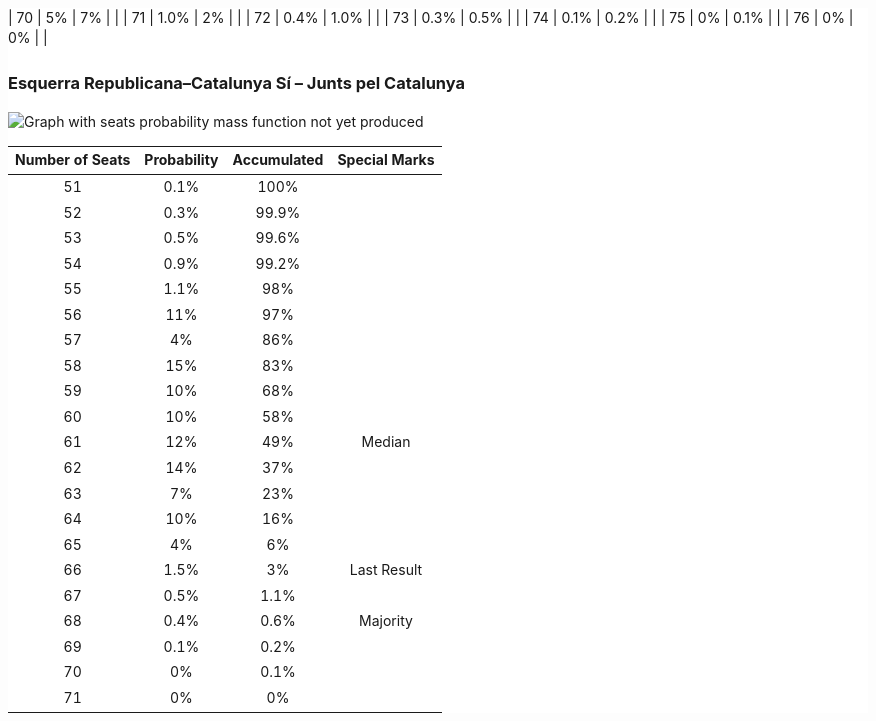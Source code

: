 | 70 | 5% | 7% |  |
| 71 | 1.0% | 2% |  |
| 72 | 0.4% | 1.0% |  |
| 73 | 0.3% | 0.5% |  |
| 74 | 0.1% | 0.2% |  |
| 75 | 0% | 0.1% |  |
| 76 | 0% | 0% |  |

### Esquerra Republicana–Catalunya Sí – Junts pel Catalunya

![Graph with seats probability mass function not yet produced](2018-10-25-GESOP-coalitions-seats-pmf-erc–jxcat.png "Seats Probability Mass Function")

| Number of Seats | Probability | Accumulated | Special Marks |
|:---------------:|:-----------:|:-----------:|:-------------:|
| 51 | 0.1% | 100% |  |
| 52 | 0.3% | 99.9% |  |
| 53 | 0.5% | 99.6% |  |
| 54 | 0.9% | 99.2% |  |
| 55 | 1.1% | 98% |  |
| 56 | 11% | 97% |  |
| 57 | 4% | 86% |  |
| 58 | 15% | 83% |  |
| 59 | 10% | 68% |  |
| 60 | 10% | 58% |  |
| 61 | 12% | 49% | Median |
| 62 | 14% | 37% |  |
| 63 | 7% | 23% |  |
| 64 | 10% | 16% |  |
| 65 | 4% | 6% |  |
| 66 | 1.5% | 3% | Last Result |
| 67 | 0.5% | 1.1% |  |
| 68 | 0.4% | 0.6% | Majority |
| 69 | 0.1% | 0.2% |  |
| 70 | 0% | 0.1% |  |
| 71 | 0% | 0% |  |
